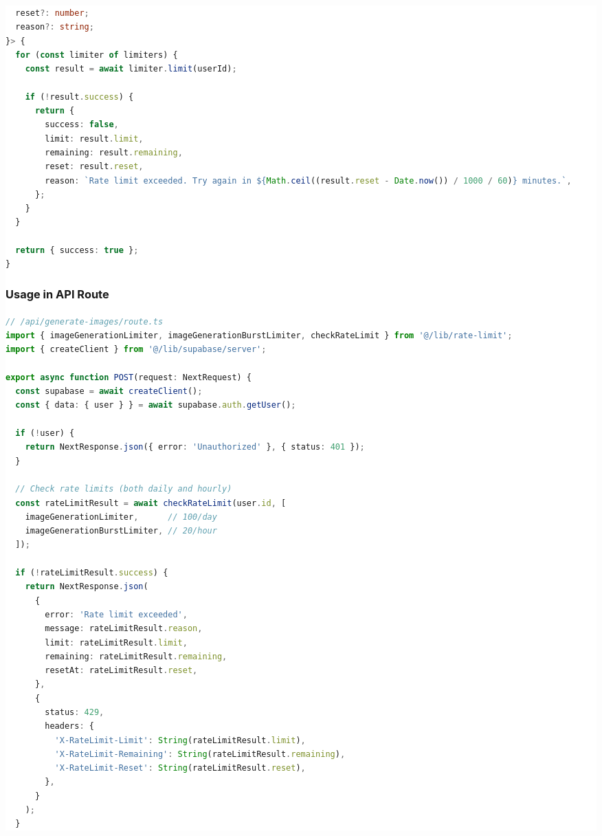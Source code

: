 ```typescript
  reset?: number;
  reason?: string;
}> {
  for (const limiter of limiters) {
    const result = await limiter.limit(userId);

    if (!result.success) {
      return {
        success: false,
        limit: result.limit,
        remaining: result.remaining,
        reset: result.reset,
        reason: `Rate limit exceeded. Try again in ${Math.ceil((result.reset - Date.now()) / 1000 / 60)} minutes.`,
      };
    }
  }

  return { success: true };
}
```

### Usage in API Route

```typescript
// /api/generate-images/route.ts
import { imageGenerationLimiter, imageGenerationBurstLimiter, checkRateLimit } from '@/lib/rate-limit';
import { createClient } from '@/lib/supabase/server';

export async function POST(request: NextRequest) {
  const supabase = await createClient();
  const { data: { user } } = await supabase.auth.getUser();

  if (!user) {
    return NextResponse.json({ error: 'Unauthorized' }, { status: 401 });
  }

  // Check rate limits (both daily and hourly)
  const rateLimitResult = await checkRateLimit(user.id, [
    imageGenerationLimiter,      // 100/day
    imageGenerationBurstLimiter, // 20/hour
  ]);

  if (!rateLimitResult.success) {
    return NextResponse.json(
      {
        error: 'Rate limit exceeded',
        message: rateLimitResult.reason,
        limit: rateLimitResult.limit,
        remaining: rateLimitResult.remaining,
        resetAt: rateLimitResult.reset,
      },
      {
        status: 429,
        headers: {
          'X-RateLimit-Limit': String(rateLimitResult.limit),
          'X-RateLimit-Remaining': String(rateLimitResult.remaining),
          'X-RateLimit-Reset': String(rateLimitResult.reset),
        },
      }
    );
  }
```